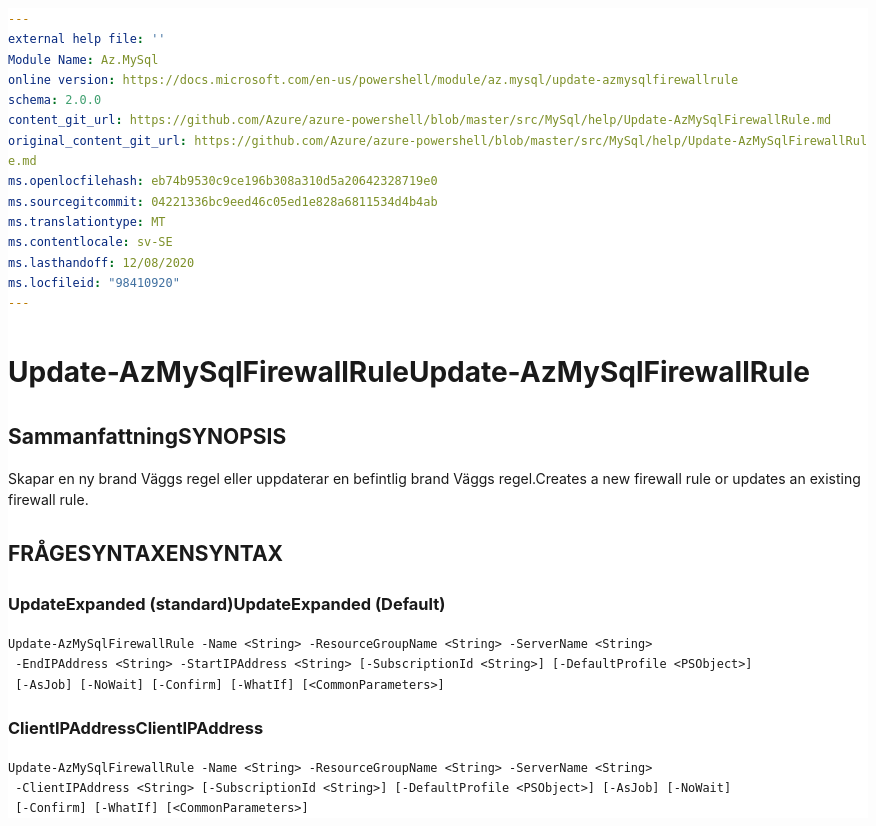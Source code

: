 ```yaml
---
external help file: ''
Module Name: Az.MySql
online version: https://docs.microsoft.com/en-us/powershell/module/az.mysql/update-azmysqlfirewallrule
schema: 2.0.0
content_git_url: https://github.com/Azure/azure-powershell/blob/master/src/MySql/help/Update-AzMySqlFirewallRule.md
original_content_git_url: https://github.com/Azure/azure-powershell/blob/master/src/MySql/help/Update-AzMySqlFirewallRule.md
ms.openlocfilehash: eb74b9530c9ce196b308a310d5a20642328719e0
ms.sourcegitcommit: 04221336bc9eed46c05ed1e828a6811534d4b4ab
ms.translationtype: MT
ms.contentlocale: sv-SE
ms.lasthandoff: 12/08/2020
ms.locfileid: "98410920"
---
```

# <span data-ttu-id="1cb2b-101">Update-AzMySqlFirewallRule</span><span class="sxs-lookup"><span data-stu-id="1cb2b-101">Update-AzMySqlFirewallRule</span></span>

## <span data-ttu-id="1cb2b-102">Sammanfattning</span><span class="sxs-lookup"><span data-stu-id="1cb2b-102">SYNOPSIS</span></span>
<span data-ttu-id="1cb2b-103">Skapar en ny brand Väggs regel eller uppdaterar en befintlig brand Väggs regel.</span><span class="sxs-lookup"><span data-stu-id="1cb2b-103">Creates a new firewall rule or updates an existing firewall rule.</span></span>

## <span data-ttu-id="1cb2b-104">FRÅGESYNTAXEN</span><span class="sxs-lookup"><span data-stu-id="1cb2b-104">SYNTAX</span></span>

### <span data-ttu-id="1cb2b-105">UpdateExpanded (standard)</span><span class="sxs-lookup"><span data-stu-id="1cb2b-105">UpdateExpanded (Default)</span></span>
```
Update-AzMySqlFirewallRule -Name <String> -ResourceGroupName <String> -ServerName <String>
 -EndIPAddress <String> -StartIPAddress <String> [-SubscriptionId <String>] [-DefaultProfile <PSObject>]
 [-AsJob] [-NoWait] [-Confirm] [-WhatIf] [<CommonParameters>]
```

### <span data-ttu-id="1cb2b-106">ClientIPAddress</span><span class="sxs-lookup"><span data-stu-id="1cb2b-106">ClientIPAddress</span></span>
```
Update-AzMySqlFirewallRule -Name <String> -ResourceGroupName <String> -ServerName <String>
 -ClientIPAddress <String> [-SubscriptionId <String>] [-DefaultProfile <PSObject>] [-AsJob] [-NoWait]
 [-Confirm] [-WhatIf] [<CommonParameters>]
```
